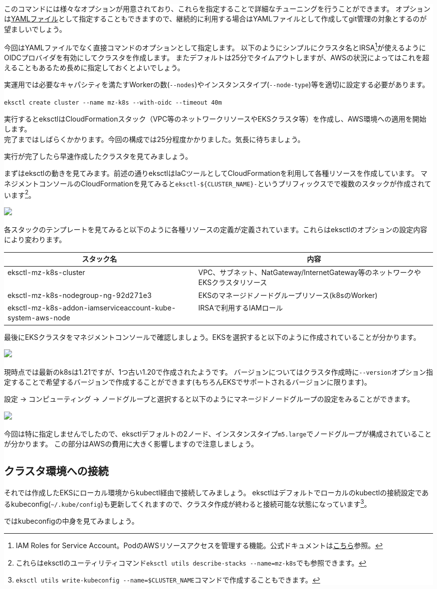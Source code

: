 このコマンドには様々なオプションが用意されており、これらを指定することで詳細なチューニングを行うことができます。
オプションは[YAMLファイル](https://eksctl.io/usage/schema/)として指定することもできますので、継続的に利用する場合はYAMLファイルとして作成してgit管理の対象とするのが望ましいでしょう。

今回はYAMLファイルでなく直接コマンドのオプションとして指定します。
以下のようにシンプルにクラスタ名とIRSA[^1]が使えるようにOIDCプロバイダを有効にしてクラスタを作成します。
またデフォルトは25分でタイムアウトしますが、AWSの状況によってはこれを超えることもあるため長めに指定しておくとよいでしょう。

実運用では必要なキャパシティを満たすWorkerの数(`--nodes`)やインスタンスタイプ(`--node-type`)等を適切に設定する必要があります。

[^1]: IAM Roles for Service Account。PodのAWSリソースアクセスを管理する機能。公式ドキュメントは[こちら](https://docs.aws.amazon.com/ja_jp/eks/latest/userguide/iam-roles-for-service-accounts.html)参照。

```shell
eksctl create cluster --name mz-k8s --with-oidc --timeout 40m
```

実行するとeksctlはCloudFormationスタック（VPC等のネットワークリソースやEKSクラスタ等）を作成し、AWS環境への適用を開始します。  
完了まではしばらくかかります。今回の構成では25分程度かかりました。気長に待ちましょう。

実行が完了したら早速作成したクラスタを見てみましょう。

まずはeksctlの動きを見てみます。前述の通りeksctlはIaCツールとしてCloudFormationを利用して各種リソースを作成しています。
マネジメントコンソールのCloudFormationを見てみると`eksctl-${CLUSTER_NAME}-`というプリフィックスでで複数のスタックが作成されています[^2]。

![](https://i.gyazo.com/45cca0f45ad278defd180a3d6f25e5f4.png)

[^2]: これらはeksctlのユーティリティコマンド`eksctl utils describe-stacks --name=mz-k8s`でも参照できます。

各スタックのテンプレートを見てみると以下のように各種リソースの定義が定義されています。これらはeksctlのオプションの設定内容により変わります。

| スタック名 | 内容
| --------- | --------------------------------------------------
| eksctl-mz-k8s-cluster | VPC、サブネット、NatGateway/InternetGateway等のネットワークやEKSクラスタリソース
| eksctl-mz-k8s-nodegroup-ng-92d271e3 | EKSのマネージドノードグループリソース(k8sのWorker)
| eksctl-mz-k8s-addon-iamserviceaccount-kube-system-aws-node | IRSAで利用するIAMロール

最後にEKSクラスタをマネジメントコンソールで確認しましょう。EKSを選択すると以下のように作成されていることが分かります。

![](https://i.gyazo.com/81475ba5da1b37ec3ef665d8a4d8dfda.png)

現時点では最新のk8sは1.21ですが、1つ古い1.20で作成されたようです。
バージョンについてはクラスタ作成時に`--version`オプション指定することで希望するバージョンで作成することができます(もちろんEKSでサポートされるバージョンに限ります)。

設定 -> コンピューティング -> ノードグループと選択すると以下のようにマネージドノードグループの設定をみることができます。

![](https://i.gyazo.com/e0d7f8b83340934503a263bc23526837.png)

今回は特に指定しませんでしたので、eksctlデフォルトの2ノード、インスタンスタイプ`m5.large`でノードグループが構成されていることが分かります。
この部分はAWSの費用に大きく影響しますので注意しましょう。

## クラスタ環境への接続

それでは作成したEKSにローカル環境からkubectl経由で接続してみましょう。
eksctlはデフォルトでローカルのkubectlの接続設定であるkubeconfig(`~/.kube/config`)も更新してくれますので、クラスタ作成が終わると接続可能な状態になっています[^3]。

[^3]: `eksctl utils write-kubeconfig --name=$CLUSTER_NAME`コマンドで作成することもできます。

ではkubeconfigの中身を見てみましょう。


[^4]: aws CLI v1では`aws-iam-authenticator`は不要になったのですが現時点ではeksctlの必須の依存ライブラリになっているようです。
[^5]: k8s v1.23ではdocker-shimのサポートが削除される予定ですので新しいバージョンでは変更になると思います。
[^6]: EKS on Fargateでセットアップした場合はFargateプロファイルについて設定されます。
[^7]: 以前はk8s経由で作成したリソースは事前に削除しないと失敗しましたが最近のeksctlは自動で作成されたELB含めて削除してくれるようです。